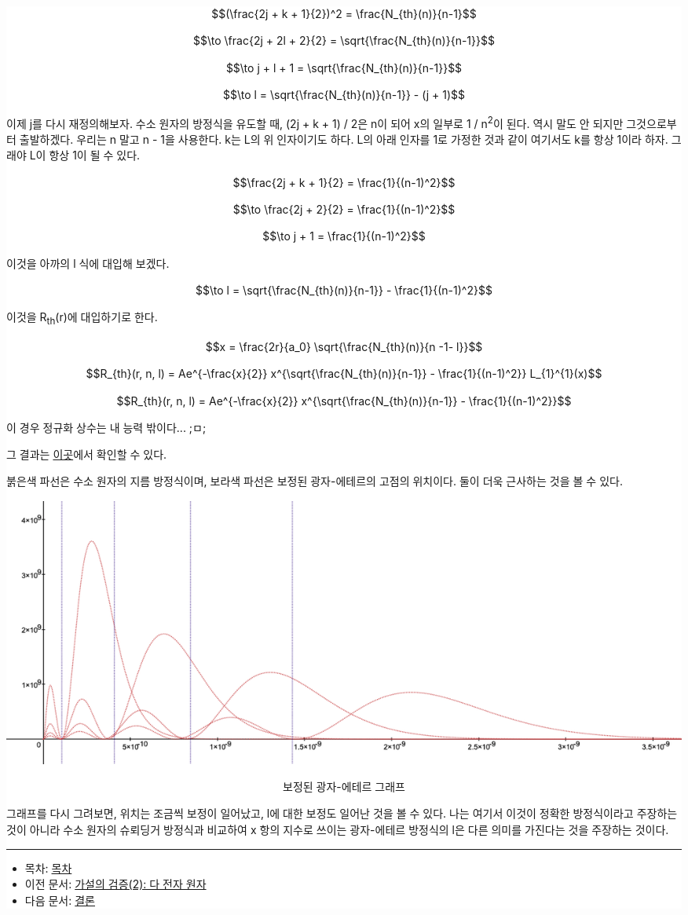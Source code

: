 $$(\frac{2j + k + 1}{2})^2 = \frac{N_{th}(n)}{n-1}$$

$$\to \frac{2j + 2l + 2}{2} = \sqrt{\frac{N_{th}(n)}{n-1}}$$

$$\to j + l + 1 = \sqrt{\frac{N_{th}(n)}{n-1}}$$

$$\to l = \sqrt{\frac{N_{th}(n)}{n-1}} - (j + 1)$$

이제 j를 다시 재정의해보자. 수소 원자의 방정식을 유도할 때, (2j + k + 1) / 2은 n이 되어 x의 일부로 1 / n<sup>2</sup>이 된다. 역시 말도 안 되지만 그것으로부터 출발하겠다. 우리는 n 말고 n - 1을 사용한다. k는 L의 위 인자이기도 하다. L의 아래 인자를 1로 가정한 것과 같이 여기서도 k를 항상 1이라 하자. 그래야 L이 항상 1이 될 수 있다.

$$\frac{2j + k + 1}{2} = \frac{1}{(n-1)^2}$$

$$\to \frac{2j + 2}{2} = \frac{1}{(n-1)^2}$$

$$\to j + 1 = \frac{1}{(n-1)^2}$$

이것을 아까의 l 식에 대입해 보겠다.

$$\to l = \sqrt{\frac{N_{th}(n)}{n-1}} - \frac{1}{(n-1)^2}$$

이것을 R<sub>th</sub>(r)에 대입하기로 한다.

$$x = \frac{2r}{a_0} \sqrt{\frac{N_{th}(n)}{n -1- l}}$$

$$R_{th}(r, n, l) = Ae^{-\frac{x}{2}} x^{\sqrt{\frac{N_{th}(n)}{n-1}} - \frac{1}{(n-1)^2}} L_{1}^{1}(x)$$

$$R_{th}(r, n, l) = Ae^{-\frac{x}{2}} x^{\sqrt{\frac{N_{th}(n)}{n-1}} - \frac{1}{(n-1)^2}}$$

이 경우 정규화 상수는 내 능력 밖이다... ;ㅁ;

그 결과는 [이곳](https://www.desmos.com/calculator/siznuyffxq)에서 확인할 수 있다.

붉은색 파선은 수소 원자의 지름 방정식이며, 보라색 파선은 보정된 광자-에테르의 고점의 위치이다. 둘이 더욱 근사하는 것을 볼 수 있다.

<p align="center">
 <img src="../images/pic12.png">
</p>

<p align="center">보정된 광자-에테르 그래프</p>

그래프를 다시 그려보면, 위치는 조금씩 보정이 일어났고, l에 대한 보정도 일어난 것을 볼 수 있다. 나는 여기서 이것이 정확한 방정식이라고 주장하는 것이 아니라 수소 원자의 슈뢰딩거 방정식과 비교하여 x 항의 지수로 쓰이는 광자-에테르 방정식의 l은 다른 의미를 가진다는 것을 주장하는 것이다.

---

-   목차: [목차](./intro.md)
-   이전 문서: [가설의 검증(2): 다 전자 원자](./atomic_spectra_data.md)
-   다음 문서: [결론](./conclusion.md)

